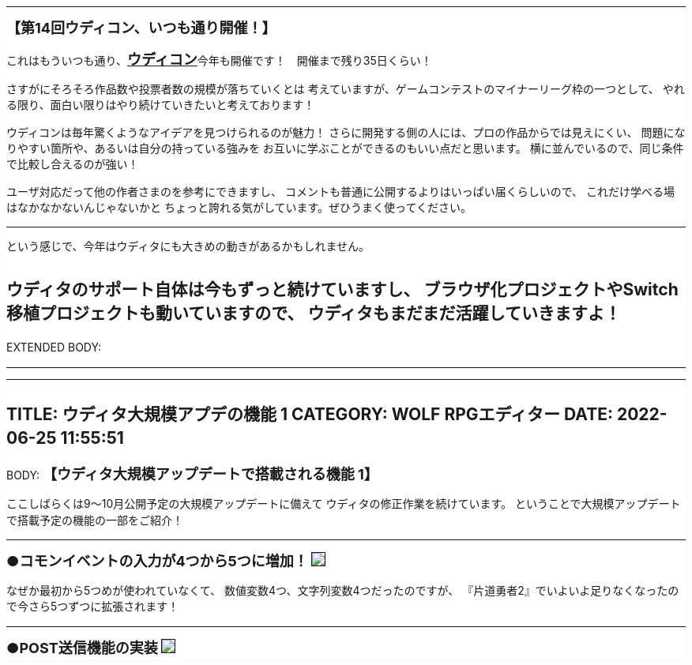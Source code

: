 <hr size="1" />
<span style="font-size:large;"><strong>【第14回ウディコン、いつも通り開催！】</strong></span>

これはもういつも通り、<a href="https://www.silversecond.com/WolfRPGEditor/Contest/" class="red"><span style="font-size:large;"><strong>ウディコン</strong></span></a>今年も開催です！　開催まで残り35日くらい！

さすがにそろそろ作品数や投票者数の規模が落ちていくとは
考えていますが、ゲームコンテストのマイナーリーグ枠の一つとして、
やれる限り、面白い限りはやり続けていきたいと考えております！

ウディコンは毎年驚くようなアイデアを見つけられるのが魅力！
さらに開発する側の人には、プロの作品からでは見えにくい、
問題になりやすい箇所や、あるいは自分の持っている強みを
お互いに学ぶことができるのもいい点だと思います。
横に並んでいるので、同じ条件で比較し合えるのが強い！

ユーザ対応だって他の作者さまのを参考にできますし、
コメントも普通に公開するよりはいっぱい届くらしいので、
これだけ学べる場はなかなかないんじゃないかと
ちょっと誇れる気がしています。ぜひうまく使ってください。

<hr size="1" />
という感じで、今年はウディタにも大きめの動きがあるかもしれません。

ウディタのサポート自体は今もずっと続けていますし、
ブラウザ化プロジェクトやSwitch移植プロジェクトも動いていますので、
ウディタもまだまだ活躍していきますよ！
-----
EXTENDED BODY:

-----
--------
TITLE: ウディタ大規模アプデの機能 1
CATEGORY: WOLF RPGエディター
DATE: 2022-06-25 11:55:51
-----
BODY:
<span style="font-size:large;"><strong>【ウディタ大規模アップデートで搭載される機能 1】</strong></span>

ここしばらくは9～10月公開予定の大規模アップデートに備えて
ウディタの修正作業を続けています。
ということで大規模アップデートで搭載予定の機能の一部をご紹介！

<hr size="1" />
<span style="font-size:large;"><strong>●コモンイベントの入力が4つから5つに増加！</strong></span>

<img src="https://silversecond.net/data/p_diary5/20220625B.png" border="1" width="520">

なぜか最初から5つめが使われていなくて、
数値変数4つ、文字列変数4つだったのですが、
『片道勇者2』でいよいよ足りなくなったので今さら5つずつに拡張されます！

<hr size="1" />
<span style="font-size:large;"><strong>●POST送信機能の実装</strong></span>

<img src="https://silversecond.net/data/p_diary5/20220625A.png" border="1" width="520">
